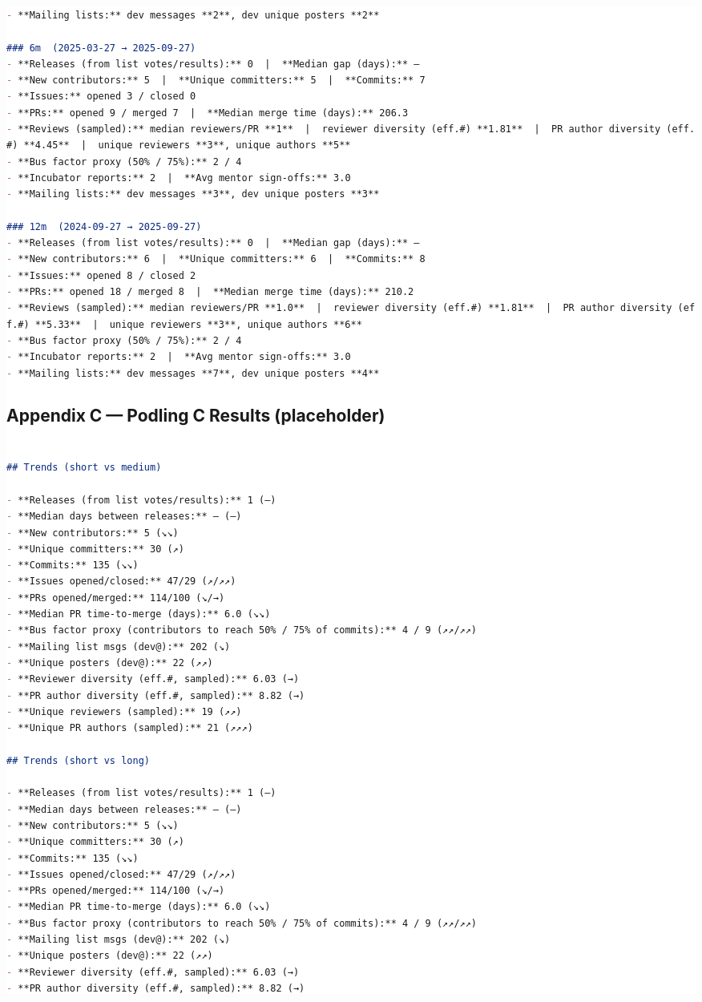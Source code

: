 ```markdown
- **Mailing lists:** dev messages **2**, dev unique posters **2**

### 6m  (2025-03-27 → 2025-09-27)
- **Releases (from list votes/results):** 0  |  **Median gap (days):** —
- **New contributors:** 5  |  **Unique committers:** 5  |  **Commits:** 7
- **Issues:** opened 3 / closed 0
- **PRs:** opened 9 / merged 7  |  **Median merge time (days):** 206.3
- **Reviews (sampled):** median reviewers/PR **1**  |  reviewer diversity (eff.#) **1.81**  |  PR author diversity (eff.#) **4.45**  |  unique reviewers **3**, unique authors **5**
- **Bus factor proxy (50% / 75%):** 2 / 4
- **Incubator reports:** 2  |  **Avg mentor sign-offs:** 3.0
- **Mailing lists:** dev messages **3**, dev unique posters **3**

### 12m  (2024-09-27 → 2025-09-27)
- **Releases (from list votes/results):** 0  |  **Median gap (days):** —
- **New contributors:** 6  |  **Unique committers:** 6  |  **Commits:** 8
- **Issues:** opened 8 / closed 2
- **PRs:** opened 18 / merged 8  |  **Median merge time (days):** 210.2
- **Reviews (sampled):** median reviewers/PR **1.0**  |  reviewer diversity (eff.#) **1.81**  |  PR author diversity (eff.#) **5.33**  |  unique reviewers **3**, unique authors **6**
- **Bus factor proxy (50% / 75%):** 2 / 4
- **Incubator reports:** 2  |  **Avg mentor sign-offs:** 3.0
- **Mailing lists:** dev messages **7**, dev unique posters **4**

```

## Appendix C — Podling C Results (placeholder)

```markdown

## Trends (short vs medium)

- **Releases (from list votes/results):** 1 (—)
- **Median days between releases:** — (—)
- **New contributors:** 5 (↘↘)
- **Unique committers:** 30 (↗)
- **Commits:** 135 (↘↘)
- **Issues opened/closed:** 47/29 (↗/↗↗)
- **PRs opened/merged:** 114/100 (↘/→)
- **Median PR time-to-merge (days):** 6.0 (↘↘)
- **Bus factor proxy (contributors to reach 50% / 75% of commits):** 4 / 9 (↗↗/↗↗)
- **Mailing list msgs (dev@):** 202 (↘)
- **Unique posters (dev@):** 22 (↗↗)
- **Reviewer diversity (eff.#, sampled):** 6.03 (→)
- **PR author diversity (eff.#, sampled):** 8.82 (→)
- **Unique reviewers (sampled):** 19 (↗↗)
- **Unique PR authors (sampled):** 21 (↗↗↗)

## Trends (short vs long)

- **Releases (from list votes/results):** 1 (—)
- **Median days between releases:** — (—)
- **New contributors:** 5 (↘↘)
- **Unique committers:** 30 (↗)
- **Commits:** 135 (↘↘)
- **Issues opened/closed:** 47/29 (↗/↗↗)
- **PRs opened/merged:** 114/100 (↘/→)
- **Median PR time-to-merge (days):** 6.0 (↘↘)
- **Bus factor proxy (contributors to reach 50% / 75% of commits):** 4 / 9 (↗↗/↗↗)
- **Mailing list msgs (dev@):** 202 (↘)
- **Unique posters (dev@):** 22 (↗↗)
- **Reviewer diversity (eff.#, sampled):** 6.03 (→)
- **PR author diversity (eff.#, sampled):** 8.82 (→)
```